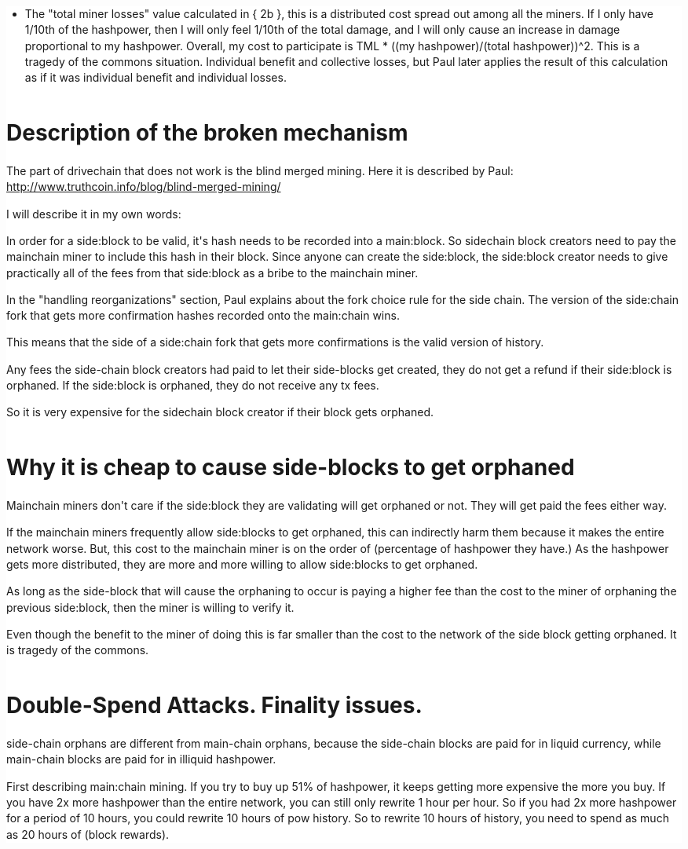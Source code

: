 * The "total miner losses" value calculated in { 2b }, this is a distributed cost spread out among all the miners. If I only have 1/10th of the hashpower, then I will only feel 1/10th of the total damage, and I will only cause an increase in damage proportional to my hashpower.
Overall, my cost to participate is TML * ((my hashpower)/(total hashpower))^2. This is a tragedy of the commons situation. Individual benefit and collective losses, but Paul later applies the result of this calculation as if it was individual benefit and individual losses. 

Description of the broken mechanism
============

The part of drivechain that does not work is the blind merged mining.
Here it is described by Paul: http://www.truthcoin.info/blog/blind-merged-mining/

I will describe it in my own words:

In order for a side:block to be valid, it's hash needs to be recorded into a main:block.
So sidechain block creators need to pay the mainchain miner to include this hash in their block.
Since anyone can create the side:block, the side:block creator needs to give practically all of the fees from that side:block as a bribe to the mainchain miner.

In the "handling reorganizations" section, Paul explains about the fork choice rule for the side chain. The version of the side:chain fork that gets more confirmation hashes recorded onto the main:chain wins.

This means that the side of a side:chain fork that gets more confirmations is the valid version of history.

Any fees the side-chain block creators had paid to let their side-blocks get created, they do not get a refund if their side:block is orphaned.
If the side:block is orphaned, they do not receive any tx fees.

So it is very expensive for the sidechain block creator if their block gets orphaned.

Why it is cheap to cause side-blocks to get orphaned
===================

Mainchain miners don't care if the side:block they are validating will get orphaned or not. They will get paid the fees either way.

If the mainchain miners frequently allow side:blocks to get orphaned, this can indirectly harm them because it makes the entire network worse. But, this cost to the mainchain miner is on the order of (percentage of hashpower they have.) As the hashpower gets more distributed, they are more and more willing to allow side:blocks to get orphaned.

As long as the side-block that will cause the orphaning to occur is paying a higher fee than the cost to the miner of orphaning the previous side:block, then the miner is willing to verify it.

Even though the benefit to the miner of doing this is far smaller than the cost to the network of the side block getting orphaned. It is tragedy of the commons.


Double-Spend Attacks. Finality issues.
=======

side-chain orphans are different from main-chain orphans, because the side-chain blocks are paid for in liquid currency, while main-chain blocks are paid for in illiquid hashpower.

First describing main:chain mining. If you try to buy up 51% of hashpower, it keeps getting more expensive the more you buy. 
If you have 2x more hashpower than the entire network, you can still only rewrite 1 hour per hour.
So if you had 2x more hashpower for a period of 10 hours, you could rewrite 10 hours of pow history. So to rewrite 10 hours of history, you need to spend as much as 20 hours of (block rewards).
